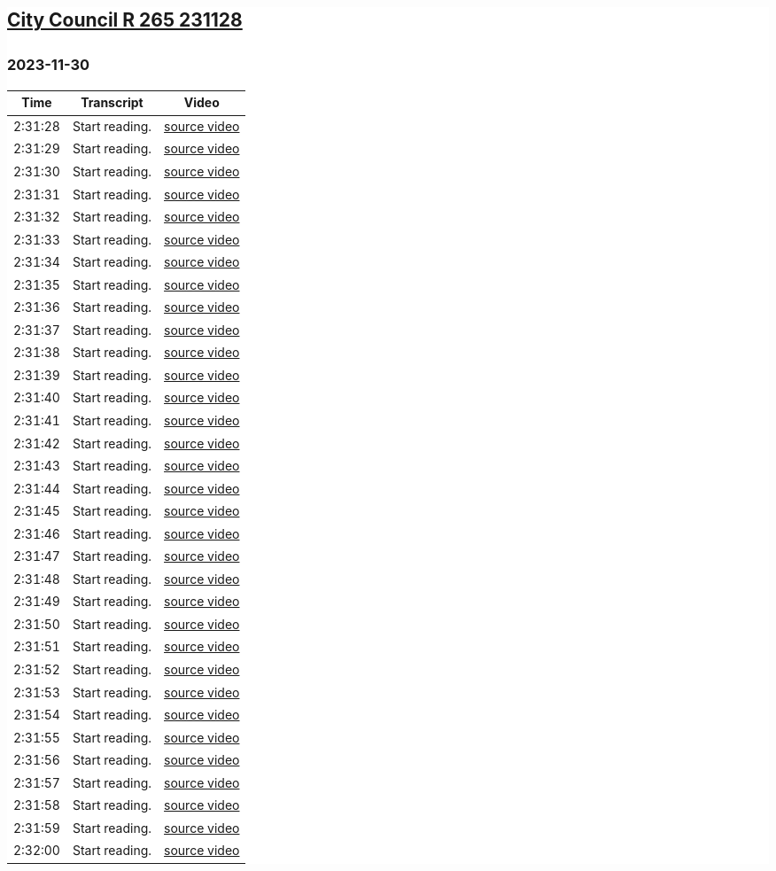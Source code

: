 ## [City Council R 265 231128](https://archive.org/details/city-council-r-265-231128)
### 2023-11-30
| Time| Transcript| Video|
|---------|-------------------------------------------------------------------------------------------------------------------------------------------------------------------------------------------------------------------------------------------------------------------------------------------------------------------------------------------------------|-----------------------------------------------------------------------------------|
| 2:31:28| Start reading.| [source video](https://archive.org/details/city-council-r-265-231128?start=9088)|
| 2:31:29| Start reading.| [source video](https://archive.org/details/city-council-r-265-231128?start=9089)|
| 2:31:30| Start reading.| [source video](https://archive.org/details/city-council-r-265-231128?start=9090)|
| 2:31:31| Start reading.| [source video](https://archive.org/details/city-council-r-265-231128?start=9091)|
| 2:31:32| Start reading.| [source video](https://archive.org/details/city-council-r-265-231128?start=9092)|
| 2:31:33| Start reading.| [source video](https://archive.org/details/city-council-r-265-231128?start=9093)|
| 2:31:34| Start reading.| [source video](https://archive.org/details/city-council-r-265-231128?start=9094)|
| 2:31:35| Start reading.| [source video](https://archive.org/details/city-council-r-265-231128?start=9095)|
| 2:31:36| Start reading.| [source video](https://archive.org/details/city-council-r-265-231128?start=9096)|
| 2:31:37| Start reading.| [source video](https://archive.org/details/city-council-r-265-231128?start=9097)|
| 2:31:38| Start reading.| [source video](https://archive.org/details/city-council-r-265-231128?start=9098)|
| 2:31:39| Start reading.| [source video](https://archive.org/details/city-council-r-265-231128?start=9099)|
| 2:31:40| Start reading.| [source video](https://archive.org/details/city-council-r-265-231128?start=9100)|
| 2:31:41| Start reading.| [source video](https://archive.org/details/city-council-r-265-231128?start=9101)|
| 2:31:42| Start reading.| [source video](https://archive.org/details/city-council-r-265-231128?start=9102)|
| 2:31:43| Start reading.| [source video](https://archive.org/details/city-council-r-265-231128?start=9103)|
| 2:31:44| Start reading.| [source video](https://archive.org/details/city-council-r-265-231128?start=9104)|
| 2:31:45| Start reading.| [source video](https://archive.org/details/city-council-r-265-231128?start=9105)|
| 2:31:46| Start reading.| [source video](https://archive.org/details/city-council-r-265-231128?start=9106)|
| 2:31:47| Start reading.| [source video](https://archive.org/details/city-council-r-265-231128?start=9107)|
| 2:31:48| Start reading.| [source video](https://archive.org/details/city-council-r-265-231128?start=9108)|
| 2:31:49| Start reading.| [source video](https://archive.org/details/city-council-r-265-231128?start=9109)|
| 2:31:50| Start reading.| [source video](https://archive.org/details/city-council-r-265-231128?start=9110)|
| 2:31:51| Start reading.| [source video](https://archive.org/details/city-council-r-265-231128?start=9111)|
| 2:31:52| Start reading.| [source video](https://archive.org/details/city-council-r-265-231128?start=9112)|
| 2:31:53| Start reading.| [source video](https://archive.org/details/city-council-r-265-231128?start=9113)|
| 2:31:54| Start reading.| [source video](https://archive.org/details/city-council-r-265-231128?start=9114)|
| 2:31:55| Start reading.| [source video](https://archive.org/details/city-council-r-265-231128?start=9115)|
| 2:31:56| Start reading.| [source video](https://archive.org/details/city-council-r-265-231128?start=9116)|
| 2:31:57| Start reading.| [source video](https://archive.org/details/city-council-r-265-231128?start=9117)|
| 2:31:58| Start reading.| [source video](https://archive.org/details/city-council-r-265-231128?start=9118)|
| 2:31:59| Start reading.| [source video](https://archive.org/details/city-council-r-265-231128?start=9119)|
| 2:32:00| Start reading.| [source video](https://archive.org/details/city-council-r-265-231128?start=9120)|